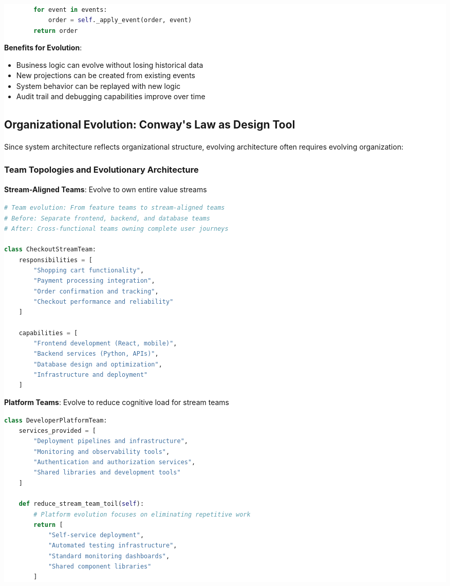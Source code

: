 ```python
        for event in events:
            order = self._apply_event(order, event)
        return order
```

**Benefits for Evolution**:

- Business logic can evolve without losing historical data
- New projections can be created from existing events
- System behavior can be replayed with new logic
- Audit trail and debugging capabilities improve over time

## Organizational Evolution: Conway's Law as Design Tool

Since system architecture reflects organizational structure, evolving architecture often requires evolving organization:

### Team Topologies and Evolutionary Architecture

**Stream-Aligned Teams**: Evolve to own entire value streams

```python
# Team evolution: From feature teams to stream-aligned teams
# Before: Separate frontend, backend, and database teams
# After: Cross-functional teams owning complete user journeys

class CheckoutStreamTeam:
    responsibilities = [
        "Shopping cart functionality",
        "Payment processing integration",
        "Order confirmation and tracking",
        "Checkout performance and reliability"
    ]

    capabilities = [
        "Frontend development (React, mobile)",
        "Backend services (Python, APIs)",
        "Database design and optimization",
        "Infrastructure and deployment"
    ]
```

**Platform Teams**: Evolve to reduce cognitive load for stream teams

```python
class DeveloperPlatformTeam:
    services_provided = [
        "Deployment pipelines and infrastructure",
        "Monitoring and observability tools",
        "Authentication and authorization services",
        "Shared libraries and development tools"
    ]

    def reduce_stream_team_toil(self):
        # Platform evolution focuses on eliminating repetitive work
        return [
            "Self-service deployment",
            "Automated testing infrastructure",
            "Standard monitoring dashboards",
            "Shared component libraries"
        ]
```
